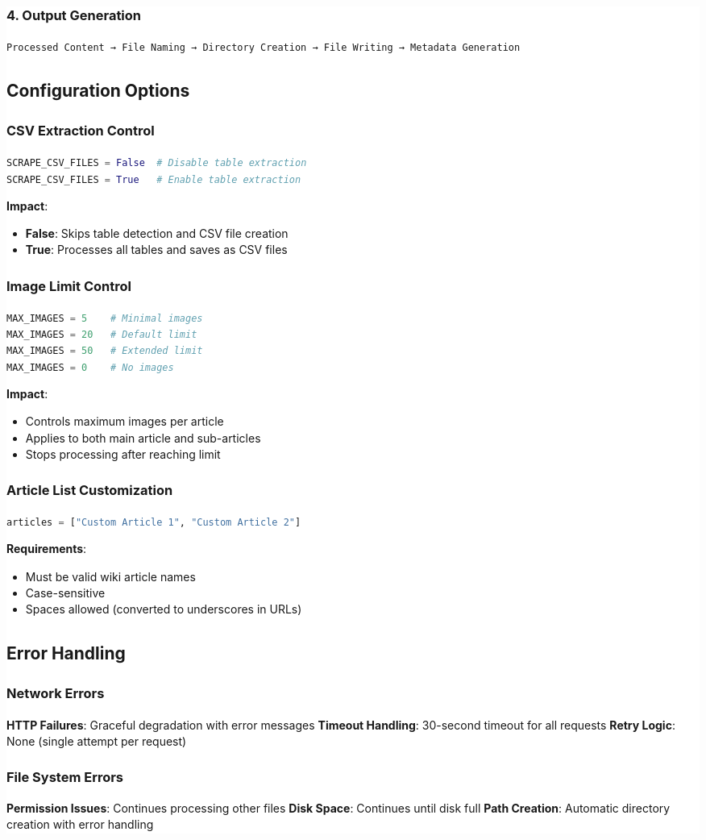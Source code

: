 ### 4. Output Generation
```
Processed Content → File Naming → Directory Creation → File Writing → Metadata Generation
```

## Configuration Options

### CSV Extraction Control
```python
SCRAPE_CSV_FILES = False  # Disable table extraction
SCRAPE_CSV_FILES = True   # Enable table extraction
```

**Impact**:
- **False**: Skips table detection and CSV file creation
- **True**: Processes all tables and saves as CSV files

### Image Limit Control
```python
MAX_IMAGES = 5    # Minimal images
MAX_IMAGES = 20   # Default limit
MAX_IMAGES = 50   # Extended limit
MAX_IMAGES = 0    # No images
```

**Impact**:
- Controls maximum images per article
- Applies to both main article and sub-articles
- Stops processing after reaching limit

### Article List Customization
```python
articles = ["Custom Article 1", "Custom Article 2"]
```

**Requirements**:
- Must be valid wiki article names
- Case-sensitive
- Spaces allowed (converted to underscores in URLs)

## Error Handling

### Network Errors
**HTTP Failures**: Graceful degradation with error messages
**Timeout Handling**: 30-second timeout for all requests
**Retry Logic**: None (single attempt per request)

### File System Errors
**Permission Issues**: Continues processing other files
**Disk Space**: Continues until disk full
**Path Creation**: Automatic directory creation with error handling
